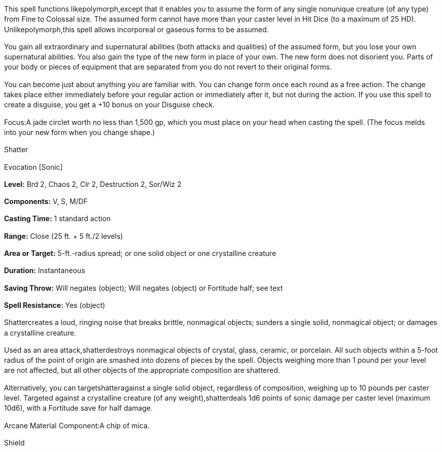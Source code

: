 This spell functions likepolymorph,except that it enables you to assume the form of any single nonunique creature (of any type) from Fine to Colossal size. The assumed form cannot have more than your caster level in Hit Dice (to a maximum of 25 HD). Unlikepolymorph,this spell allows incorporeal or gaseous forms to be assumed.

You gain all extraordinary and supernatural abilities (both attacks and qualities) of the assumed form, but you lose your own supernatural abilities. You also gain the type of the new form in place of your own. The new form does not disorient you. Parts of your body or pieces of equipment that are separated from you do not revert to their original forms.

You can become just about anything you are familiar with. You can change form once each round as a free action. The change takes place either immediately before your regular action or immediately after it, but not during the action. If you use this spell to create a disguise, you get a +10 bonus on your Disguise check.

Focus:A jade circlet worth no less than 1,500 gp, which you must place on your head when casting the spell. (The focus melds into your new form when you change shape.)





Shatter

Evocation [Sonic]

**Level:** Brd 2, Chaos 2, Clr 2, Destruction 2, Sor/Wiz 2

**Components:** V, S, M/DF

**Casting Time:** 1 standard action

**Range:** Close (25 ft. + 5 ft./2 levels)

**Area or Target:** 5-ft.-radius spread; or one solid object or one crystalline creature

**Duration:** Instantaneous

**Saving Throw:** Will negates (object); Will negates (object) or Fortitude half; see text

**Spell Resistance:** Yes (object)

Shattercreates a loud, ringing noise that breaks brittle, nonmagical objects; sunders a single solid, nonmagical object; or damages a crystalline creature.

Used as an area attack,shatterdestroys nonmagical objects of crystal, glass, ceramic, or porcelain. All such objects within a 5-foot radius of the point of origin are smashed into dozens of pieces by the spell. Objects weighing more than 1 pound per your level are not affected, but all other objects of the appropriate composition are shattered.

Alternatively, you can targetshatteragainst a single solid object, regardless of composition, weighing up to 10 pounds per caster level. Targeted against a crystalline creature (of any weight),shatterdeals 1d6 points of sonic damage per caster level (maximum 10d6), with a Fortitude save for half damage.

Arcane Material Component:A chip of mica.





Shield
